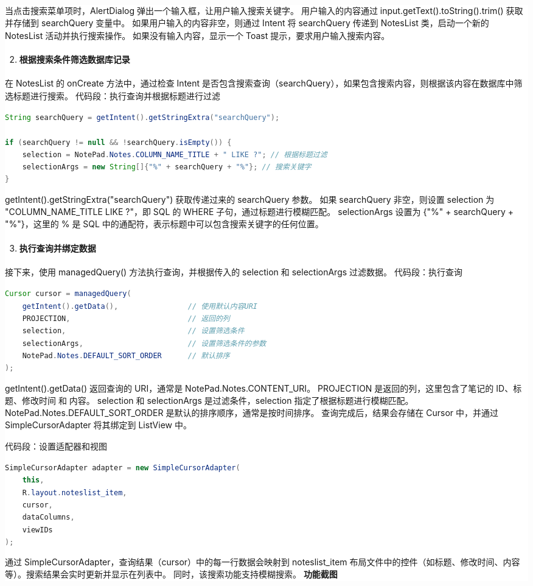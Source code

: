 ``` java
```
当点击搜索菜单项时，AlertDialog 弹出一个输入框，让用户输入搜索关键字。
用户输入的内容通过 input.getText().toString().trim() 获取并存储到 searchQuery 变量中。
如果用户输入的内容非空，则通过 Intent 将 searchQuery 传递到 NotesList 类，启动一个新的 NotesList 活动并执行搜索操作。
如果没有输入内容，显示一个 Toast 提示，要求用户输入搜索内容。

2. #### 根据搜索条件筛选数据库记录
在 NotesList 的 onCreate 方法中，通过检查 Intent 是否包含搜索查询（searchQuery），如果包含搜索内容，则根据该内容在数据库中筛选标题进行搜索。
代码段：执行查询并根据标题进行过滤
``` java
String searchQuery = getIntent().getStringExtra("searchQuery");

if (searchQuery != null && !searchQuery.isEmpty()) {
    selection = NotePad.Notes.COLUMN_NAME_TITLE + " LIKE ?"; // 根据标题过滤
    selectionArgs = new String[]{"%" + searchQuery + "%"}; // 搜索关键字
}

```
getIntent().getStringExtra("searchQuery") 获取传递过来的 searchQuery 参数。
如果 searchQuery 非空，则设置 selection 为 "COLUMN_NAME_TITLE LIKE ?"，即 SQL 的 WHERE 子句，通过标题进行模糊匹配。
selectionArgs 设置为 {"%" + searchQuery + "%"}，这里的 % 是 SQL 中的通配符，表示标题中可以包含搜索关键字的任何位置。

3. #### 执行查询并绑定数据
接下来，使用 managedQuery() 方法执行查询，并根据传入的 selection 和 selectionArgs 过滤数据。
代码段：执行查询
``` java
Cursor cursor = managedQuery(
    getIntent().getData(),                // 使用默认内容URI
    PROJECTION,                           // 返回的列
    selection,                            // 设置筛选条件
    selectionArgs,                        // 设置筛选条件的参数
    NotePad.Notes.DEFAULT_SORT_ORDER      // 默认排序
);

```
getIntent().getData() 返回查询的 URI，通常是 NotePad.Notes.CONTENT_URI。
PROJECTION 是返回的列，这里包含了笔记的 ID、标题、修改时间 和 内容。
selection 和 selectionArgs 是过滤条件，selection 指定了根据标题进行模糊匹配。
NotePad.Notes.DEFAULT_SORT_ORDER 是默认的排序顺序，通常是按时间排序。
查询完成后，结果会存储在 Cursor 中，并通过 SimpleCursorAdapter 将其绑定到 ListView 中。

代码段：设置适配器和视图
```java
SimpleCursorAdapter adapter = new SimpleCursorAdapter(
    this,
    R.layout.noteslist_item,
    cursor,
    dataColumns,
    viewIDs
);
```

通过 SimpleCursorAdapter，查询结果（cursor）中的每一行数据会映射到 noteslist_item 布局文件中的控件（如标题、修改时间、内容等）。搜索结果会实时更新并显示在列表中。
同时，该搜索功能支持模糊搜索。
**功能截图**
